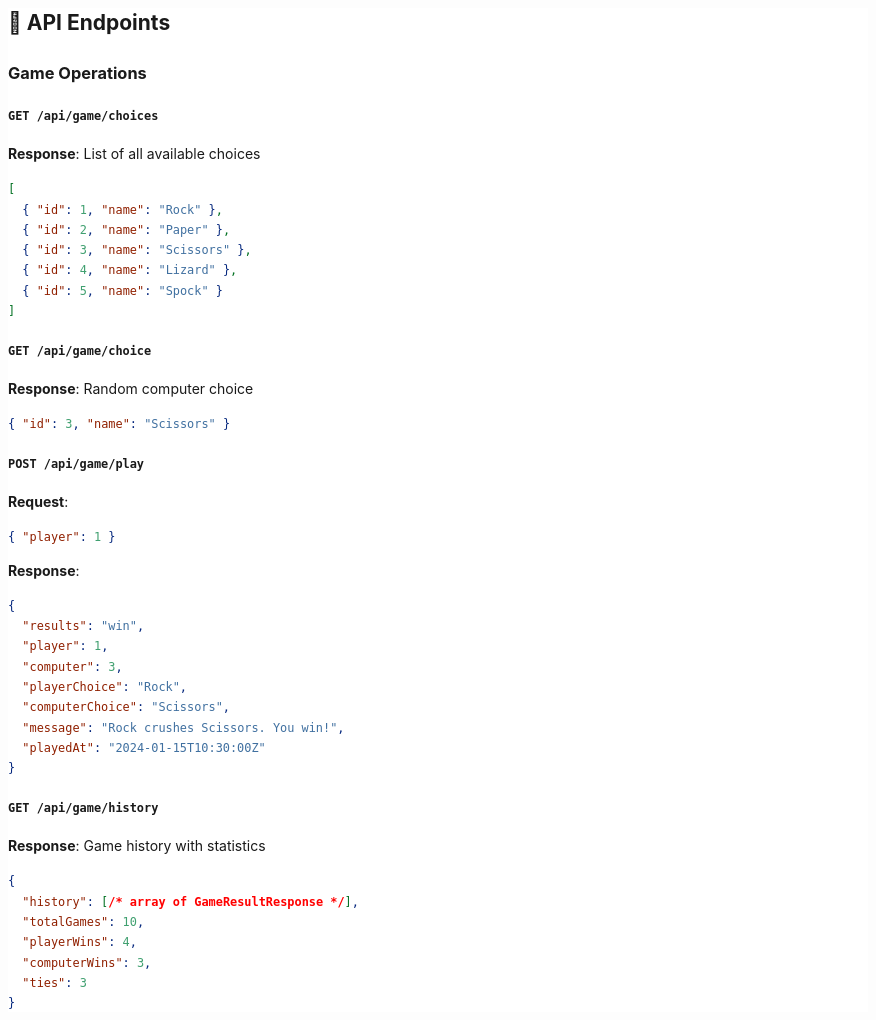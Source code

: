 ## 🚀 API Endpoints

### Game Operations

#### `GET /api/game/choices`
**Response**: List of all available choices
```json
[
  { "id": 1, "name": "Rock" },
  { "id": 2, "name": "Paper" },
  { "id": 3, "name": "Scissors" },
  { "id": 4, "name": "Lizard" },
  { "id": 5, "name": "Spock" }
]
```

#### `GET /api/game/choice`
**Response**: Random computer choice
```json
{ "id": 3, "name": "Scissors" }
```

#### `POST /api/game/play`
**Request**:
```json
{ "player": 1 }
```
**Response**:
```json
{
  "results": "win",
  "player": 1,
  "computer": 3,
  "playerChoice": "Rock",
  "computerChoice": "Scissors", 
  "message": "Rock crushes Scissors. You win!",
  "playedAt": "2024-01-15T10:30:00Z"
}
```

#### `GET /api/game/history`
**Response**: Game history with statistics
```json
{
  "history": [/* array of GameResultResponse */],
  "totalGames": 10,
  "playerWins": 4,
  "computerWins": 3,
  "ties": 3
}
```
